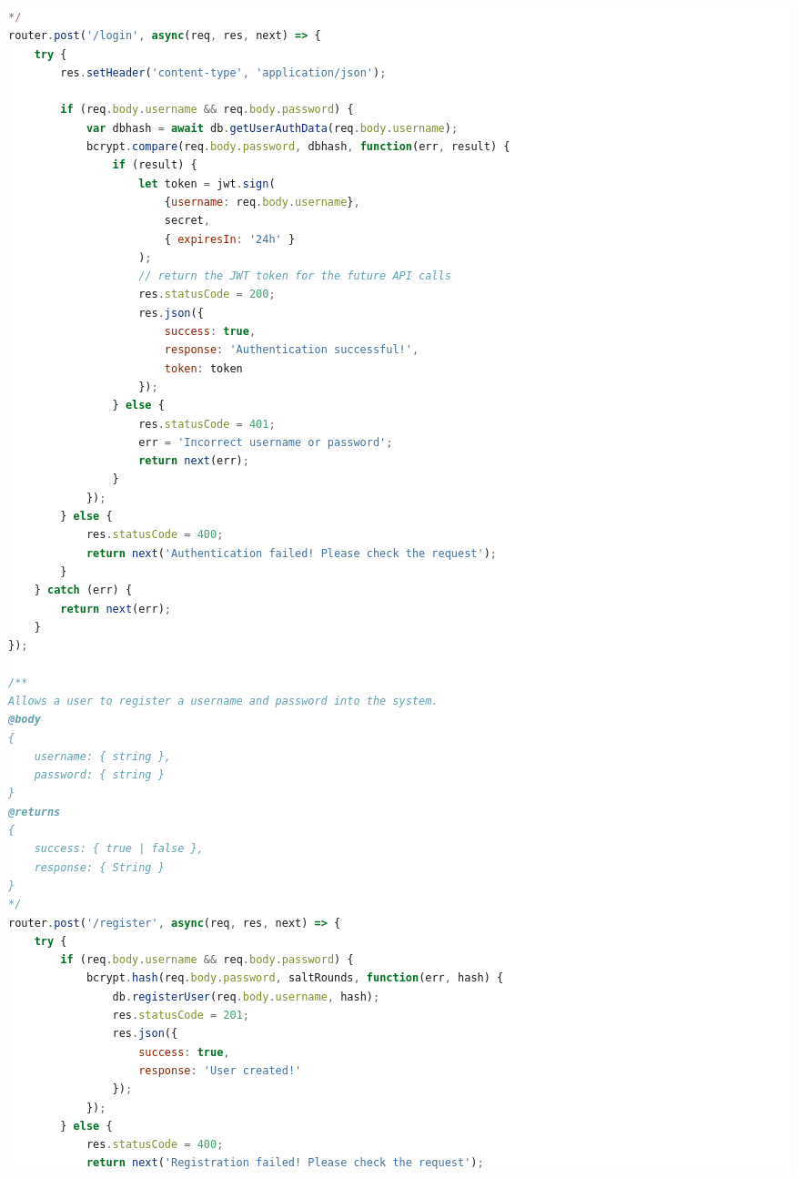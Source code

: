 ```javascript
*/
router.post('/login', async(req, res, next) => {
    try {
        res.setHeader('content-type', 'application/json');

        if (req.body.username && req.body.password) {
            var dbhash = await db.getUserAuthData(req.body.username);
            bcrypt.compare(req.body.password, dbhash, function(err, result) {
                if (result) {
                    let token = jwt.sign(
                        {username: req.body.username},
                        secret,
                        { expiresIn: '24h' }
                    );
                    // return the JWT token for the future API calls
                    res.statusCode = 200;
                    res.json({
                        success: true,
                        response: 'Authentication successful!',
                        token: token
                    });
                } else {
                    res.statusCode = 401;
                    err = 'Incorrect username or password';
                    return next(err);
                }
            });
        } else {
            res.statusCode = 400;
            return next('Authentication failed! Please check the request');
        }
    } catch (err) {
        return next(err);
    }
});

/**
Allows a user to register a username and password into the system.
@body 
{
    username: { string },
    password: { string }
}
@returns 
{ 
    success: { true | false },
    response: { String }
}
*/
router.post('/register', async(req, res, next) => {
    try {
        if (req.body.username && req.body.password) {
            bcrypt.hash(req.body.password, saltRounds, function(err, hash) {
                db.registerUser(req.body.username, hash);
                res.statusCode = 201;
                res.json({
                    success: true,
                    response: 'User created!'
                });
            });
        } else {
            res.statusCode = 400;
            return next('Registration failed! Please check the request');
```